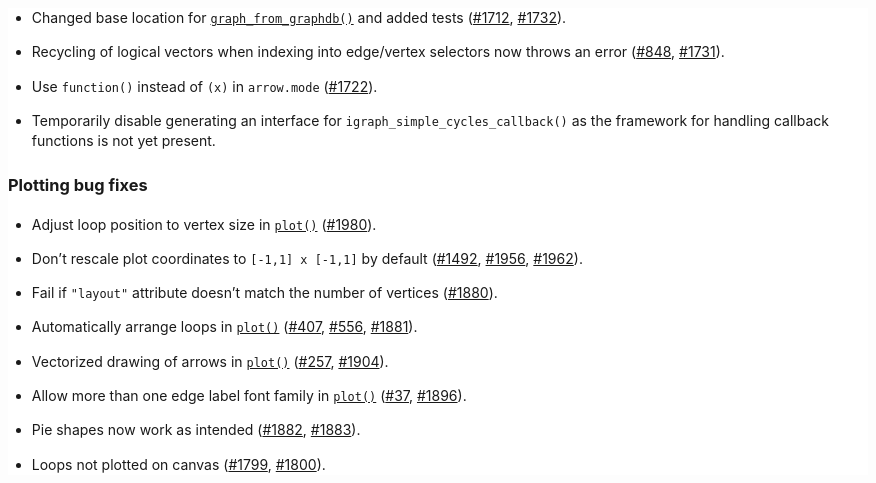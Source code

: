 - Changed base location for
  [`graph_from_graphdb()`](https://r.igraph.org/reference/graph_from_graphdb.md)
  and added tests
  ([\#1712](https://github.com/igraph/rigraph/issues/1712),
  [\#1732](https://github.com/igraph/rigraph/issues/1732)).

- Recycling of logical vectors when indexing into edge/vertex selectors
  now throws an error
  ([\#848](https://github.com/igraph/rigraph/issues/848),
  [\#1731](https://github.com/igraph/rigraph/issues/1731)).

- Use `function()` instead of `(x)` in `arrow.mode`
  ([\#1722](https://github.com/igraph/rigraph/issues/1722)).

- Temporarily disable generating an interface for
  `igraph_simple_cycles_callback()` as the framework for handling
  callback functions is not yet present.

### Plotting bug fixes

- Adjust loop position to vertex size in
  [`plot()`](https://rdrr.io/r/graphics/plot.default.html)
  ([\#1980](https://github.com/igraph/rigraph/issues/1980)).

- Don’t rescale plot coordinates to `[-1,1] x [-1,1]` by default
  ([\#1492](https://github.com/igraph/rigraph/issues/1492),
  [\#1956](https://github.com/igraph/rigraph/issues/1956),
  [\#1962](https://github.com/igraph/rigraph/issues/1962)).

- Fail if `"layout"` attribute doesn’t match the number of vertices
  ([\#1880](https://github.com/igraph/rigraph/issues/1880)).

- Automatically arrange loops in
  [`plot()`](https://rdrr.io/r/graphics/plot.default.html)
  ([\#407](https://github.com/igraph/rigraph/issues/407),
  [\#556](https://github.com/igraph/rigraph/issues/556),
  [\#1881](https://github.com/igraph/rigraph/issues/1881)).

- Vectorized drawing of arrows in
  [`plot()`](https://rdrr.io/r/graphics/plot.default.html)
  ([\#257](https://github.com/igraph/rigraph/issues/257),
  [\#1904](https://github.com/igraph/rigraph/issues/1904)).

- Allow more than one edge label font family in
  [`plot()`](https://rdrr.io/r/graphics/plot.default.html)
  ([\#37](https://github.com/igraph/rigraph/issues/37),
  [\#1896](https://github.com/igraph/rigraph/issues/1896)).

- Pie shapes now work as intended
  ([\#1882](https://github.com/igraph/rigraph/issues/1882),
  [\#1883](https://github.com/igraph/rigraph/issues/1883)).

- Loops not plotted on canvas
  ([\#1799](https://github.com/igraph/rigraph/issues/1799),
  [\#1800](https://github.com/igraph/rigraph/issues/1800)).
